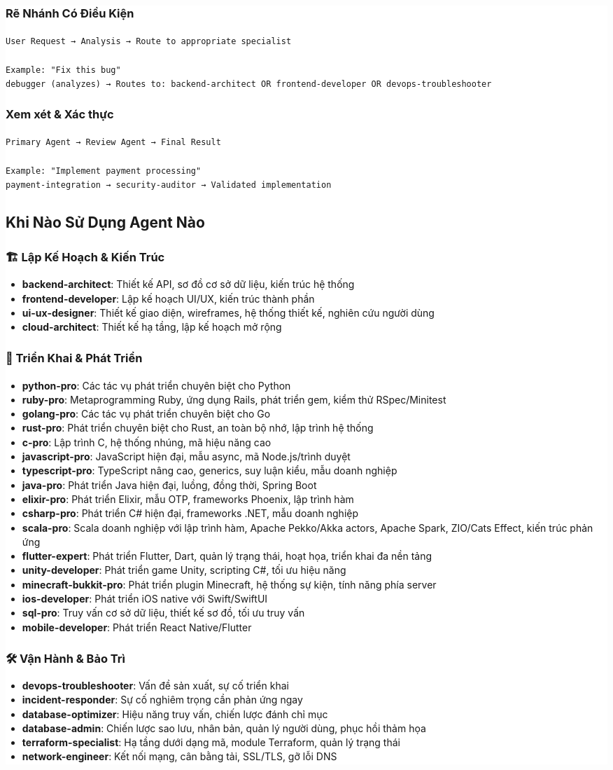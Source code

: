 ### Rẽ Nhánh Có Điều Kiện
```
User Request → Analysis → Route to appropriate specialist

Example: "Fix this bug"
debugger (analyzes) → Routes to: backend-architect OR frontend-developer OR devops-troubleshooter
```

### Xem xét & Xác thực
```
Primary Agent → Review Agent → Final Result

Example: "Implement payment processing"
payment-integration → security-auditor → Validated implementation
```

## Khi Nào Sử Dụng Agent Nào

### 🏗️ Lập Kế Hoạch & Kiến Trúc
- **backend-architect**: Thiết kế API, sơ đồ cơ sở dữ liệu, kiến trúc hệ thống
- **frontend-developer**: Lập kế hoạch UI/UX, kiến trúc thành phần
- **ui-ux-designer**: Thiết kế giao diện, wireframes, hệ thống thiết kế, nghiên cứu người dùng
- **cloud-architect**: Thiết kế hạ tầng, lập kế hoạch mở rộng

### 🔧 Triển Khai & Phát Triển  
- **python-pro**: Các tác vụ phát triển chuyên biệt cho Python
- **ruby-pro**: Metaprogramming Ruby, ứng dụng Rails, phát triển gem, kiểm thử RSpec/Minitest
- **golang-pro**: Các tác vụ phát triển chuyên biệt cho Go
- **rust-pro**: Phát triển chuyên biệt cho Rust, an toàn bộ nhớ, lập trình hệ thống
- **c-pro**: Lập trình C, hệ thống nhúng, mã hiệu năng cao
- **javascript-pro**: JavaScript hiện đại, mẫu async, mã Node.js/trình duyệt
- **typescript-pro**: TypeScript nâng cao, generics, suy luận kiểu, mẫu doanh nghiệp
- **java-pro**: Phát triển Java hiện đại, luồng, đồng thời, Spring Boot
- **elixir-pro**: Phát triển Elixir, mẫu OTP, frameworks Phoenix, lập trình hàm
- **csharp-pro**: Phát triển C# hiện đại, frameworks .NET, mẫu doanh nghiệp
- **scala-pro**: Scala doanh nghiệp với lập trình hàm, Apache Pekko/Akka actors, Apache Spark, ZIO/Cats Effect, kiến trúc phản ứng
- **flutter-expert**: Phát triển Flutter, Dart, quản lý trạng thái, hoạt họa, triển khai đa nền tảng
- **unity-developer**: Phát triển game Unity, scripting C#, tối ưu hiệu năng
- **minecraft-bukkit-pro**: Phát triển plugin Minecraft, hệ thống sự kiện, tính năng phía server
- **ios-developer**: Phát triển iOS native với Swift/SwiftUI
- **sql-pro**: Truy vấn cơ sở dữ liệu, thiết kế sơ đồ, tối ưu truy vấn
- **mobile-developer**: Phát triển React Native/Flutter

### 🛠️ Vận Hành & Bảo Trì
- **devops-troubleshooter**: Vấn đề sản xuất, sự cố triển khai
- **incident-responder**: Sự cố nghiêm trọng cần phản ứng ngay
- **database-optimizer**: Hiệu năng truy vấn, chiến lược đánh chỉ mục
- **database-admin**: Chiến lược sao lưu, nhân bản, quản lý người dùng, phục hồi thảm họa
- **terraform-specialist**: Hạ tầng dưới dạng mã, module Terraform, quản lý trạng thái
- **network-engineer**: Kết nối mạng, cân bằng tải, SSL/TLS, gỡ lỗi DNS
